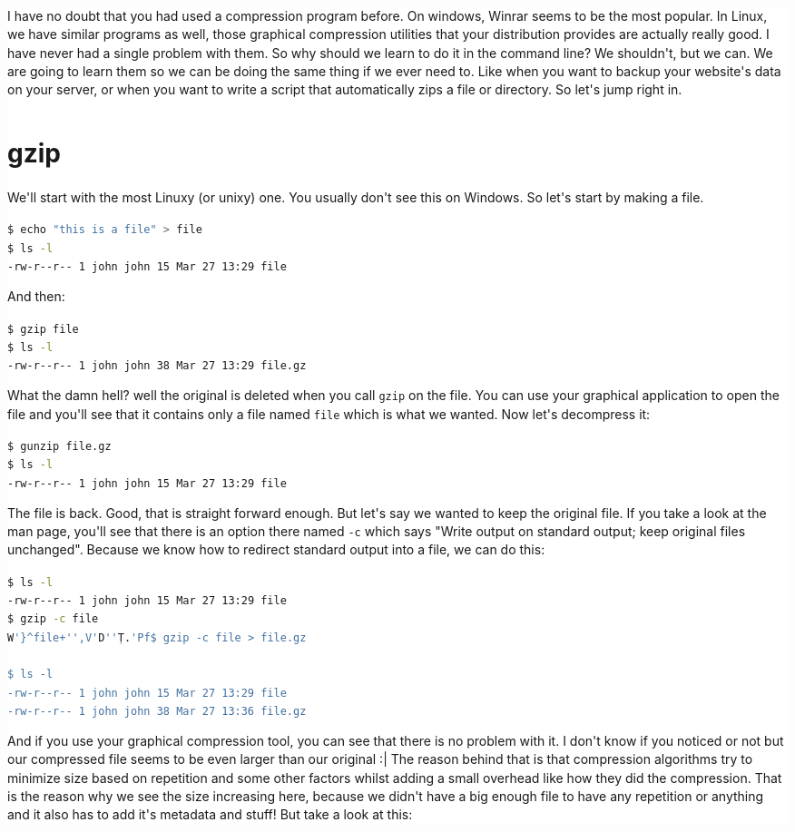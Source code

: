 I have no doubt that you had used a compression program before. On windows, Winrar seems to be the most popular. In Linux, we have similar programs as well, those graphical compression utilities that your distribution provides are actually really good. I have never had a single problem with them. So why should we learn to do it in the command line? We shouldn't, but we can. We are going to learn them so we can be doing the same thing if we ever need to. Like when you want to backup your website's data on your server, or when you want to write a script that automatically zips a file or directory. So let's jump right in.

# gzip

We'll start with the most Linuxy (or unixy) one. You usually don't see this on Windows. So let's start by making a file.

```bash
$ echo "this is a file" > file
$ ls -l
-rw-r--r-- 1 john john 15 Mar 27 13:29 file
```

And then:

```bash
$ gzip file 
$ ls -l
-rw-r--r-- 1 john john 38 Mar 27 13:29 file.gz
```

What the damn hell? well the original is deleted when you call `gzip` on the file. You can use your graphical application to open the file and you'll see that it contains only a file named `file` which is what we wanted. Now let's decompress it:

```bash
$ gunzip file.gz 
$ ls -l
-rw-r--r-- 1 john john 15 Mar 27 13:29 file
```

The file is back. Good, that is straight forward enough. But let's say we wanted to keep the original file. If you take a look at the man page, you'll see that there is an option there named `-c` which says "Write output on standard output; keep original files unchanged". Because we know how to redirect standard output into a file, we can do this:

```bash
$ ls -l
-rw-r--r-- 1 john john 15 Mar 27 13:29 file
$ gzip -c file
W'}^file+'',V'D''̜T.'Pf$ gzip -c file > file.gz

$ ls -l
-rw-r--r-- 1 john john 15 Mar 27 13:29 file
-rw-r--r-- 1 john john 38 Mar 27 13:36 file.gz
```

And if you use your graphical compression tool, you can see that there is no problem with it. I don't know if you noticed or not but our compressed file seems to be even larger than our original :| The reason behind that is that compression algorithms try to minimize size based on repetition and some other factors whilst adding a small overhead like how they did the compression. That is the reason why we see the size increasing here, because we didn't have a big enough file to have any repetition or anything and it also has to add it's metadata and stuff! But take a look at this:
